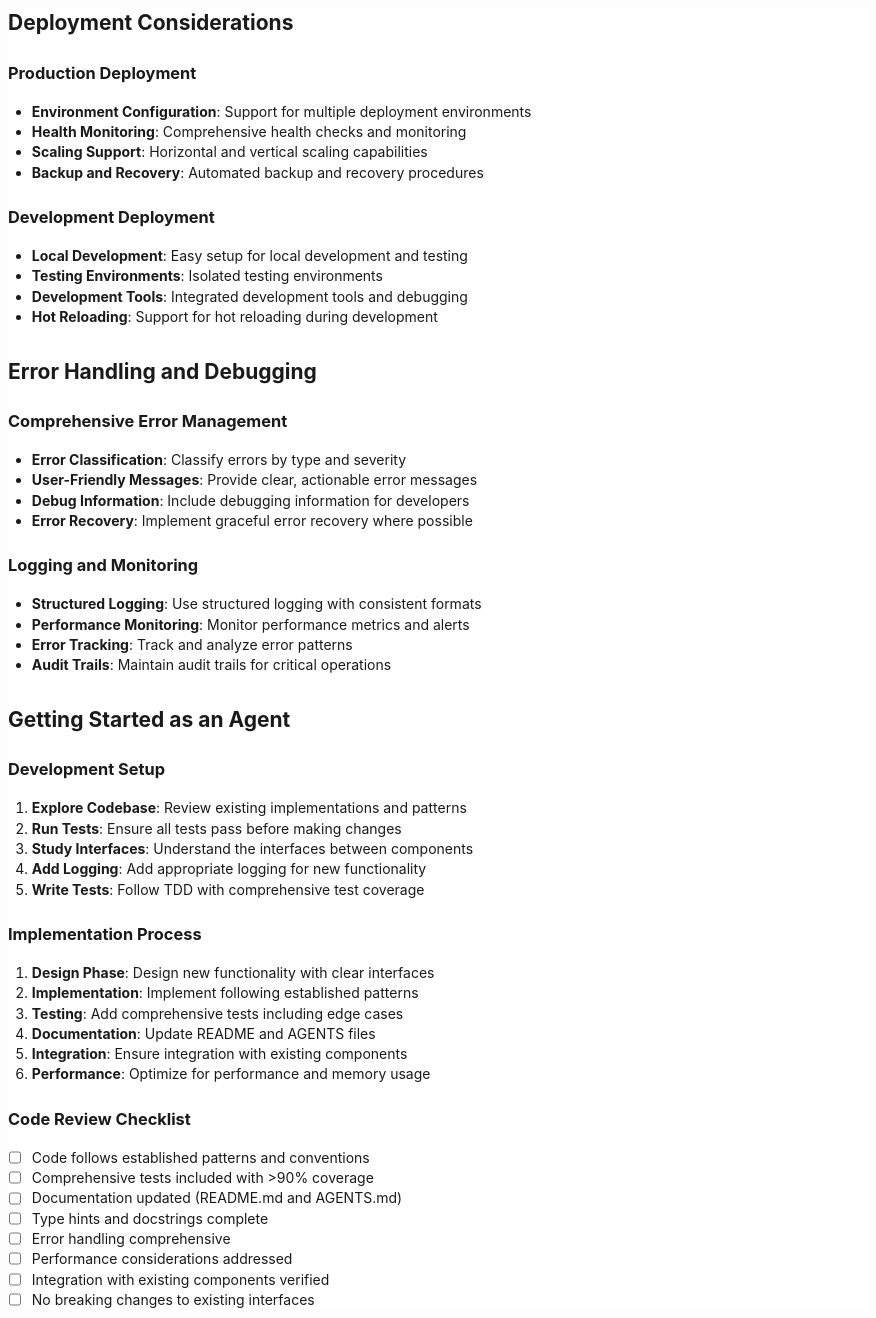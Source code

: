 ## Deployment Considerations

### Production Deployment
- **Environment Configuration**: Support for multiple deployment environments
- **Health Monitoring**: Comprehensive health checks and monitoring
- **Scaling Support**: Horizontal and vertical scaling capabilities
- **Backup and Recovery**: Automated backup and recovery procedures

### Development Deployment
- **Local Development**: Easy setup for local development and testing
- **Testing Environments**: Isolated testing environments
- **Development Tools**: Integrated development tools and debugging
- **Hot Reloading**: Support for hot reloading during development

## Error Handling and Debugging

### Comprehensive Error Management
- **Error Classification**: Classify errors by type and severity
- **User-Friendly Messages**: Provide clear, actionable error messages
- **Debug Information**: Include debugging information for developers
- **Error Recovery**: Implement graceful error recovery where possible

### Logging and Monitoring
- **Structured Logging**: Use structured logging with consistent formats
- **Performance Monitoring**: Monitor performance metrics and alerts
- **Error Tracking**: Track and analyze error patterns
- **Audit Trails**: Maintain audit trails for critical operations

## Getting Started as an Agent

### Development Setup
1. **Explore Codebase**: Review existing implementations and patterns
2. **Run Tests**: Ensure all tests pass before making changes
3. **Study Interfaces**: Understand the interfaces between components
4. **Add Logging**: Add appropriate logging for new functionality
5. **Write Tests**: Follow TDD with comprehensive test coverage

### Implementation Process
1. **Design Phase**: Design new functionality with clear interfaces
2. **Implementation**: Implement following established patterns
3. **Testing**: Add comprehensive tests including edge cases
4. **Documentation**: Update README and AGENTS files
5. **Integration**: Ensure integration with existing components
6. **Performance**: Optimize for performance and memory usage

### Code Review Checklist
- [ ] Code follows established patterns and conventions
- [ ] Comprehensive tests included with >90% coverage
- [ ] Documentation updated (README.md and AGENTS.md)
- [ ] Type hints and docstrings complete
- [ ] Error handling comprehensive
- [ ] Performance considerations addressed
- [ ] Integration with existing components verified
- [ ] No breaking changes to existing interfaces
